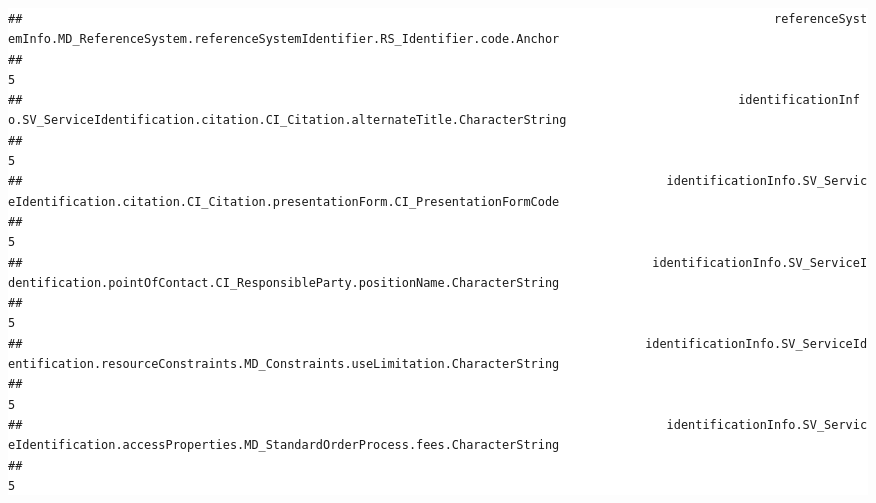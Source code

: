     ##                                                                                                         referenceSystemInfo.MD_ReferenceSystem.referenceSystemIdentifier.RS_Identifier.code.Anchor 
    ##                                                                                                                                                                                                  5 
    ##                                                                                                    identificationInfo.SV_ServiceIdentification.citation.CI_Citation.alternateTitle.CharacterString 
    ##                                                                                                                                                                                                  5 
    ##                                                                                          identificationInfo.SV_ServiceIdentification.citation.CI_Citation.presentationForm.CI_PresentationFormCode 
    ##                                                                                                                                                                                                  5 
    ##                                                                                        identificationInfo.SV_ServiceIdentification.pointOfContact.CI_ResponsibleParty.positionName.CharacterString 
    ##                                                                                                                                                                                                  5 
    ##                                                                                       identificationInfo.SV_ServiceIdentification.resourceConstraints.MD_Constraints.useLimitation.CharacterString 
    ##                                                                                                                                                                                                  5 
    ##                                                                                          identificationInfo.SV_ServiceIdentification.accessProperties.MD_StandardOrderProcess.fees.CharacterString 
    ##                                                                                                                                                                                                  5 